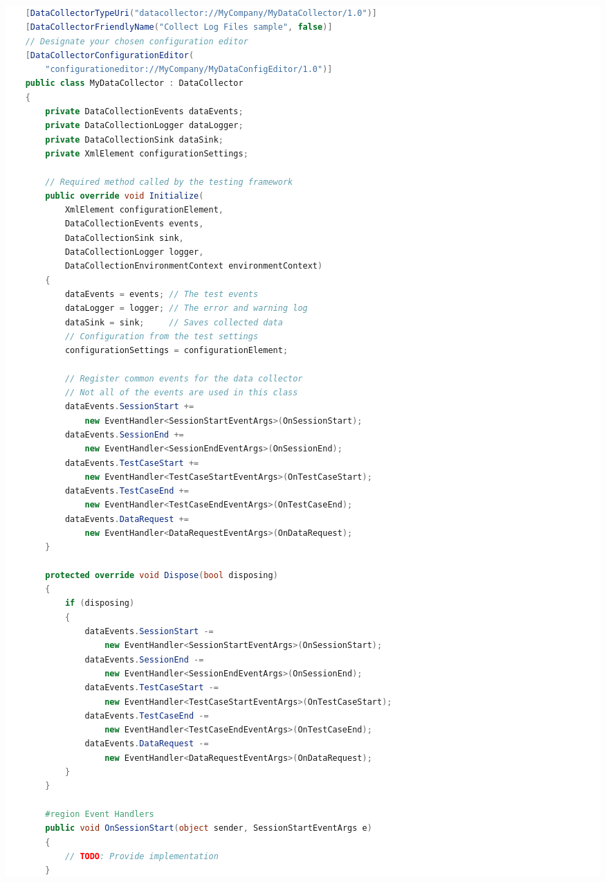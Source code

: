 ```csharp
    [DataCollectorTypeUri("datacollector://MyCompany/MyDataCollector/1.0")]
    [DataCollectorFriendlyName("Collect Log Files sample", false)]
    // Designate your chosen configuration editor
    [DataCollectorConfigurationEditor(
        "configurationeditor://MyCompany/MyDataConfigEditor/1.0")]
    public class MyDataCollector : DataCollector
    {
        private DataCollectionEvents dataEvents;
        private DataCollectionLogger dataLogger;
        private DataCollectionSink dataSink;
        private XmlElement configurationSettings;

        // Required method called by the testing framework
        public override void Initialize(
            XmlElement configurationElement,
            DataCollectionEvents events,
            DataCollectionSink sink,
            DataCollectionLogger logger,
            DataCollectionEnvironmentContext environmentContext)
        {
            dataEvents = events; // The test events
            dataLogger = logger; // The error and warning log
            dataSink = sink;     // Saves collected data
            // Configuration from the test settings
            configurationSettings = configurationElement;

            // Register common events for the data collector
            // Not all of the events are used in this class
            dataEvents.SessionStart +=
                new EventHandler<SessionStartEventArgs>(OnSessionStart);
            dataEvents.SessionEnd +=
                new EventHandler<SessionEndEventArgs>(OnSessionEnd);
            dataEvents.TestCaseStart +=
                new EventHandler<TestCaseStartEventArgs>(OnTestCaseStart);
            dataEvents.TestCaseEnd +=
                new EventHandler<TestCaseEndEventArgs>(OnTestCaseEnd);
            dataEvents.DataRequest +=
                new EventHandler<DataRequestEventArgs>(OnDataRequest);
        }

        protected override void Dispose(bool disposing)
        {
            if (disposing)
            {
                dataEvents.SessionStart -=
                    new EventHandler<SessionStartEventArgs>(OnSessionStart);
                dataEvents.SessionEnd -=
                    new EventHandler<SessionEndEventArgs>(OnSessionEnd);
                dataEvents.TestCaseStart -=
                    new EventHandler<TestCaseStartEventArgs>(OnTestCaseStart);
                dataEvents.TestCaseEnd -=
                    new EventHandler<TestCaseEndEventArgs>(OnTestCaseEnd);
                dataEvents.DataRequest -=
                    new EventHandler<DataRequestEventArgs>(OnDataRequest);
            }
        }

        #region Event Handlers
        public void OnSessionStart(object sender, SessionStartEventArgs e)
        {
            // TODO: Provide implementation
        }

```